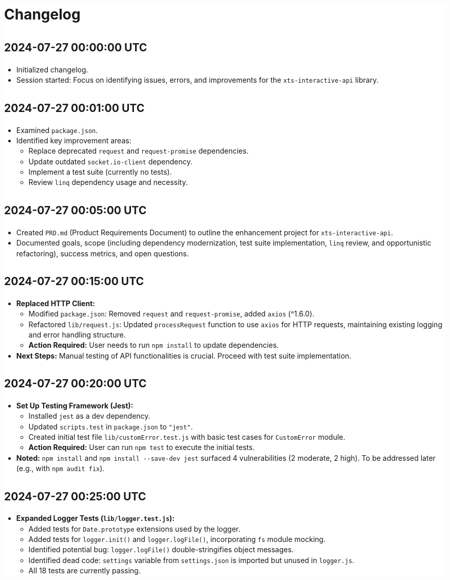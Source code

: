 # Changelog

## 2024-07-27 00:00:00 UTC 
- Initialized changelog.
- Session started: Focus on identifying issues, errors, and improvements for the `xts-interactive-api` library. 

## 2024-07-27 00:01:00 UTC
- Examined `package.json`.
- Identified key improvement areas:
    - Replace deprecated `request` and `request-promise` dependencies.
    - Update outdated `socket.io-client` dependency.
    - Implement a test suite (currently no tests).
    - Review `linq` dependency usage and necessity. 

## 2024-07-27 00:05:00 UTC
- Created `PRD.md` (Product Requirements Document) to outline the enhancement project for `xts-interactive-api`.
- Documented goals, scope (including dependency modernization, test suite implementation, `linq` review, and opportunistic refactoring), success metrics, and open questions. 

## 2024-07-27 00:15:00 UTC
- **Replaced HTTP Client:**
    - Modified `package.json`: Removed `request` and `request-promise`, added `axios` (^1.6.0).
    - Refactored `lib/request.js`: Updated `processRequest` function to use `axios` for HTTP requests, maintaining existing logging and error handling structure.
    - **Action Required:** User needs to run `npm install` to update dependencies.
- **Next Steps:** Manual testing of API functionalities is crucial. Proceed with test suite implementation. 

## 2024-07-27 00:20:00 UTC
- **Set Up Testing Framework (Jest):**
    - Installed `jest` as a dev dependency.
    - Updated `scripts.test` in `package.json` to `"jest"`.
    - Created initial test file `lib/customError.test.js` with basic test cases for `CustomError` module.
    - **Action Required:** User can run `npm test` to execute the initial tests.
- **Noted:** `npm install` and `npm install --save-dev jest` surfaced 4 vulnerabilities (2 moderate, 2 high). To be addressed later (e.g., with `npm audit fix`). 

## 2024-07-27 00:25:00 UTC
- **Expanded Logger Tests (`lib/logger.test.js`):**
    - Added tests for `Date.prototype` extensions used by the logger.
    - Added tests for `logger.init()` and `logger.logFile()`, incorporating `fs` module mocking.
    - Identified potential bug: `logger.logFile()` double-stringifies object messages.
    - Identified dead code: `settings` variable from `settings.json` is imported but unused in `logger.js`.
    - All 18 tests are currently passing.
